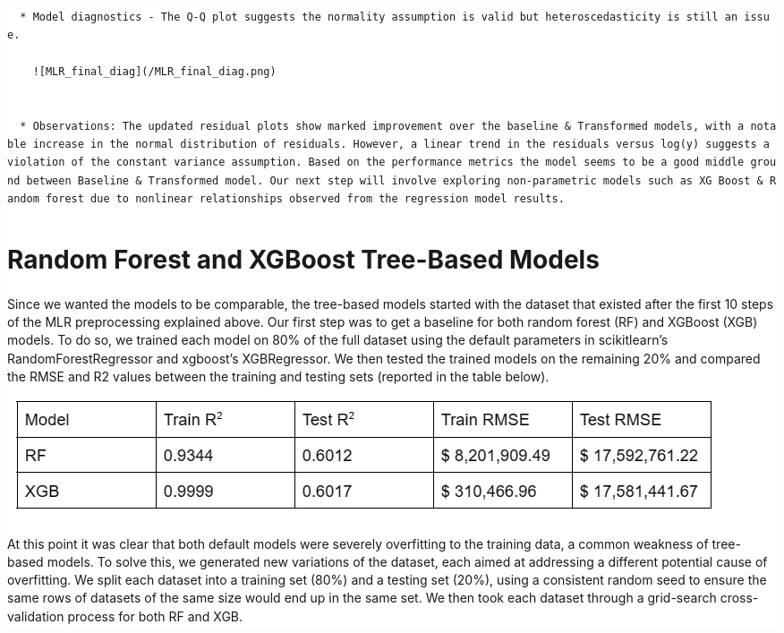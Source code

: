 
      * Model diagnostics - The Q-Q plot suggests the normality assumption is valid but heteroscedasticity is still an issue.
        
		![MLR_final_diag](/MLR_final_diag.png)


      * Observations: The updated residual plots show marked improvement over the baseline & Transformed models, with a notable increase in the normal distribution of residuals. However, a linear trend in the residuals versus log(y) suggests a violation of the constant variance assumption. Based on the performance metrics the model seems to be a good middle ground between Baseline & Transformed model. Our next step will involve exploring non-parametric models such as XG Boost & Random forest due to nonlinear relationships observed from the regression model results.

# Random Forest and XGBoost Tree-Based Models
  Since we wanted the models to be comparable, the tree-based models started with the dataset that existed after the first 10 steps of the MLR preprocessing explained above. Our first step was to get a baseline for both random forest (RF) and XGBoost (XGB) models. To do so, we trained each model on 80% of the full dataset using the default parameters in scikitlearn’s RandomForestRegressor and xgboost’s XGBRegressor. We then tested the trained models on the remaining 20% and compared the RMSE and R2 values between the training and testing sets (reported in the table below).

  ![Base_Trees](/base_trees.png)

At this point it was clear that both default models were severely overfitting to the training data, a common weakness of tree-based models. To solve this, we generated new variations of the dataset, each aimed at addressing a different potential cause of overfitting. We split each dataset into a training set (80%) and a testing set (20%), using a consistent random seed to ensure the same rows of datasets of the same size would end up in the same set. We then took each dataset through a grid-search cross-validation process for both RF and XGB.

